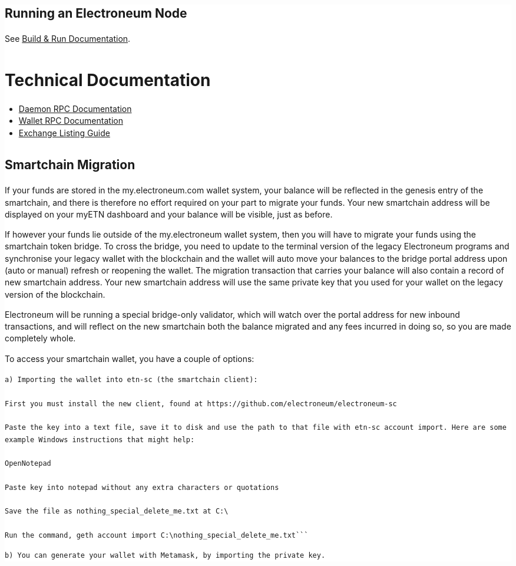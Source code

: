 ## Running an Electroneum Node

See [Build & Run Documentation](docs/build-and-run.md).

# Technical Documentation

* [Daemon RPC Documentation](docs/daemon-rpc-documentation.md)
* [Wallet RPC Documentation](docs/wallet-rpc-documentation.md)
* [Exchange Listing Guide](docs/exchange-listing-guide.md)

## Smartchain Migration

If your funds are stored in the my.electroneum.com wallet system, your balance will be reflected in the genesis entry of the smartchain, and there is therefore no 
effort required on your part to migrate your funds. Your new smartchain address will be displayed on your myETN dashboard and your balance will be visible, just as before.

If however your funds lie outside of the my.electroneum wallet system, then you will have to migrate your funds using the smartchain token bridge. 
To cross the bridge, you need to update to the terminal version of the legacy Electroneum programs and synchronise
your legacy wallet with the blockchain and the wallet will auto move your balances to the bridge portal address upon (auto or manual)
refresh or reopening the wallet. The migration transaction that carries your balance will also contain a record of new smartchain address. 
Your new smartchain address will use the same private key that you used for your wallet on the legacy version of the blockchain.

Electroneum will be running a special bridge-only validator, which will watch over the portal address for new inbound transactions,
and will reflect on the new smartchain both the balance migrated and any fees incurred in doing so, so you are made completely whole.

To access your smartchain wallet, you have a couple of options:

```
a) Importing the wallet into etn-sc (the smartchain client):

First you must install the new client, found at https://github.com/electroneum/electroneum-sc

Paste the key into a text file, save it to disk and use the path to that file with etn-sc account import. Here are some example Windows instructions that might help:

OpenNotepad

Paste key into notepad without any extra characters or quotations

Save the file as nothing_special_delete_me.txt at C:\

Run the command, geth account import C:\nothing_special_delete_me.txt```
```
```
b) You can generate your wallet with Metamask, by importing the private key.
```
